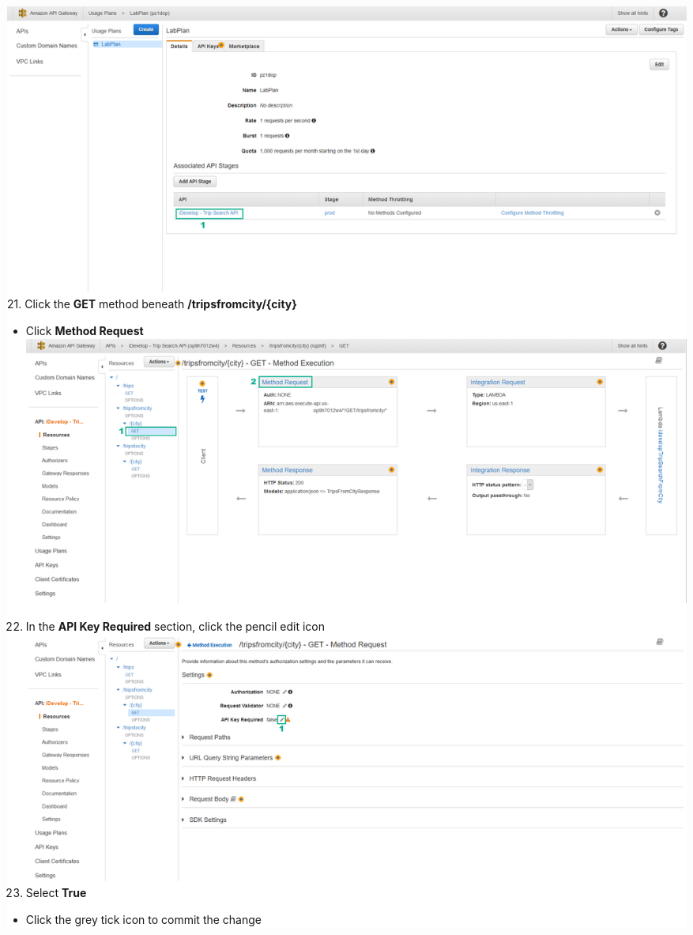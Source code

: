 ![Build A Client To Consume The API](/images/3-create-single-page-app/3.6-build-api-consumer/build-api-consumer-019.png?featherlight=false&width=90pc)
21. Click the **GET** method beneath **/tripsfromcity/{city}**
* Click **Method Request**
![Build A Client To Consume The API](/images/3-create-single-page-app/3.6-build-api-consumer/build-api-consumer-020.png?featherlight=false&width=90pc)
22. In the **API Key Required** section, click the pencil edit icon
![Build A Client To Consume The API](/images/3-create-single-page-app/3.6-build-api-consumer/build-api-consumer-021.png?featherlight=false&width=90pc)
23. Select **True**
* Click the grey tick icon to commit the change